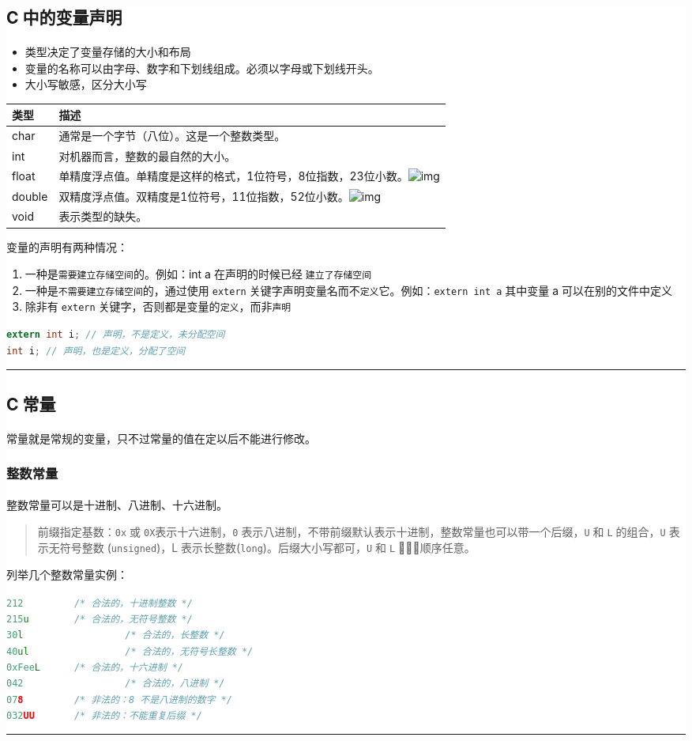 
## C 中的变量声明

* 类型决定了变量存储的大小和布局
* 变量的名称可以由字母、数字和下划线组成。必须以字母或下划线开头。
* 大小写敏感，区分大小写

| 类型   | 描述                                                         |
| :----- | :----------------------------------------------------------- |
| char   | 通常是一个字节（八位）。这是一个整数类型。                   |
| int    | 对机器而言，整数的最自然的大小。                             |
| float  | 单精度浮点值。单精度是这样的格式，1位符号，8位指数，23位小数。![img](http://www.runoob.com/wp-content/uploads/2014/09/v2-749cc641eb4d5dafd085e8c23f8826aa_hd.png) |
| double | 双精度浮点值。双精度是1位符号，11位指数，52位小数。![img](http://www.runoob.com/wp-content/uploads/2014/09/v2-48240f0e1e0dd33ec89100cbe2d30707_hd.png) |
| void   | 表示类型的缺失。                                             |

变量的声明有两种情况：

1. 一种是`需要建立存储空间`的。例如：int a 在声明的时候已经 `建立了存储空间`
2. 一种是`不需要建立存储空间`的，通过使用 `extern` 关键字声明变量名而不`定义`它。例如：`extern int a` 其中变量 a 可以在别的文件中定义
3. 除非有 `extern` 关键字，否则都是变量的`定义`，而非`声明`

```c
extern int i; // 声明，不是定义，未分配空间
int i; // 声明，也是定义，分配了空间
```

---

## C 常量

常量就是常规的变量，只不过常量的值在定以后不能进行修改。

### 整数常量

整数常量可以是十进制、八进制、十六进制。

> 前缀指定基数：`0x` 或 `0X`表示十六进制，`0` 表示八进制，不带前缀默认表示十进制，整数常量也可以带一个后缀，`U` 和 `L` 的组合，`U` 表示无符号整数 (`unsigned`)，L 表示长整数(`long`)。后缀大小写都可，`U` 和 `L` 顺序任意。

列举几个整数常量实例：

```c
212         /* 合法的，十进制整数 */
215u        /* 合法的，无符号整数 */
30l					 /* 合法的，长整数 */
40ul				 /* 合法的，无符号长整数 */
0xFeeL      /* 合法的，十六进制 */
042					 /* 合法的，八进制 */
078         /* 非法的：8 不是八进制的数字 */
032UU       /* 非法的：不能重复后缀 */
```

---